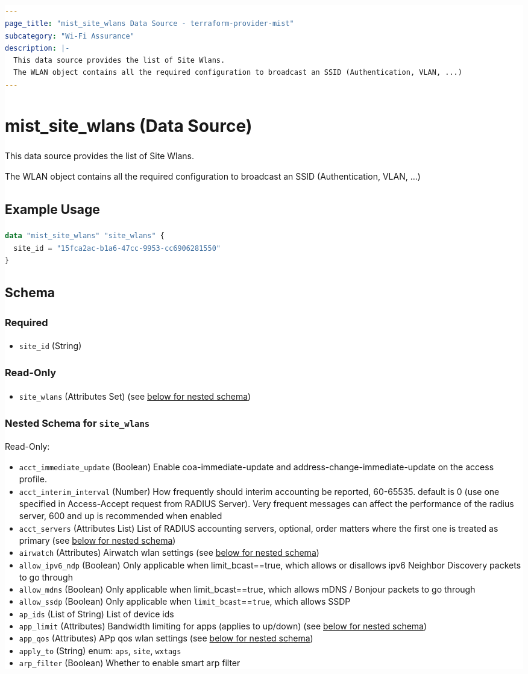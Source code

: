 ```yaml
---
page_title: "mist_site_wlans Data Source - terraform-provider-mist"
subcategory: "Wi-Fi Assurance"
description: |-
  This data source provides the list of Site Wlans.
  The WLAN object contains all the required configuration to broadcast an SSID (Authentication, VLAN, ...)
---
```


# mist_site_wlans (Data Source)

This data source provides the list of Site Wlans.

The WLAN object contains all the required configuration to broadcast an SSID (Authentication, VLAN, ...)


## Example Usage

```terraform
data "mist_site_wlans" "site_wlans" {
  site_id = "15fca2ac-b1a6-47cc-9953-cc6906281550"
}
```


## Schema

### Required

- `site_id` (String)

### Read-Only

- `site_wlans` (Attributes Set) (see [below for nested schema](#nestedatt--site_wlans))

<a id="nestedatt--site_wlans"></a>
### Nested Schema for `site_wlans`

Read-Only:

- `acct_immediate_update` (Boolean) Enable coa-immediate-update and address-change-immediate-update on the access profile.
- `acct_interim_interval` (Number) How frequently should interim accounting be reported, 60-65535. default is 0 (use one specified in Access-Accept request from RADIUS Server). Very frequent messages can affect the performance of the radius server, 600 and up is recommended when enabled
- `acct_servers` (Attributes List) List of RADIUS accounting servers, optional, order matters where the first one is treated as primary (see [below for nested schema](#nestedatt--site_wlans--acct_servers))
- `airwatch` (Attributes) Airwatch wlan settings (see [below for nested schema](#nestedatt--site_wlans--airwatch))
- `allow_ipv6_ndp` (Boolean) Only applicable when limit_bcast==true, which allows or disallows ipv6 Neighbor Discovery packets to go through
- `allow_mdns` (Boolean) Only applicable when limit_bcast==true, which allows mDNS / Bonjour packets to go through
- `allow_ssdp` (Boolean) Only applicable when `limit_bcast`==`true`, which allows SSDP
- `ap_ids` (List of String) List of device ids
- `app_limit` (Attributes) Bandwidth limiting for apps (applies to up/down) (see [below for nested schema](#nestedatt--site_wlans--app_limit))
- `app_qos` (Attributes) APp qos wlan settings (see [below for nested schema](#nestedatt--site_wlans--app_qos))
- `apply_to` (String) enum: `aps`, `site`, `wxtags`
- `arp_filter` (Boolean) Whether to enable smart arp filter
